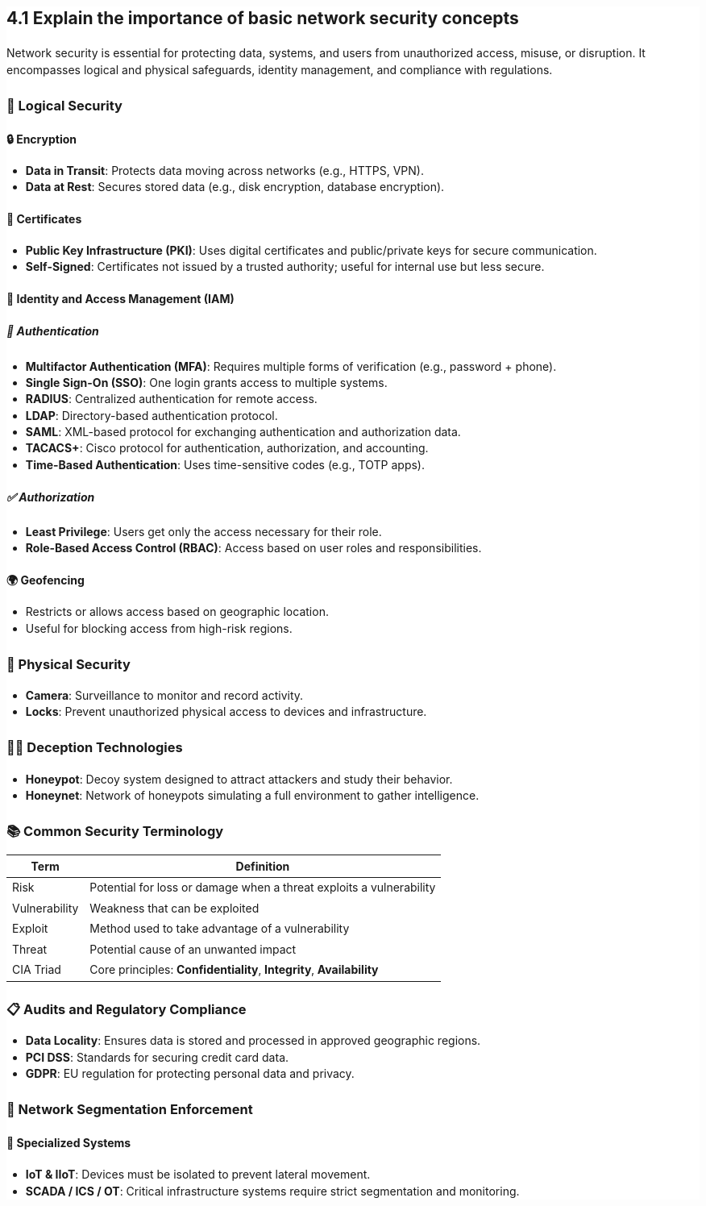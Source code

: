 ## 4.1 Explain the importance of basic network security concepts
Network security is essential for protecting data, systems, and users from unauthorized access, misuse, or disruption. It encompasses logical and physical safeguards, identity management, and compliance with regulations.
### 🧠 Logical Security
#### 🔒 Encryption
- **Data in Transit**: Protects data moving across networks (e.g., HTTPS, VPN).
- **Data at Rest**: Secures stored data (e.g., disk encryption, database encryption).
#### 📜 Certificates
- **Public Key Infrastructure (PKI)**: Uses digital certificates and public/private keys for secure communication.
- **Self-Signed**: Certificates not issued by a trusted authority; useful for internal use but less secure.
#### 👤 Identity and Access Management (IAM)
##### 🔐 Authentication
- **Multifactor Authentication (MFA)**: Requires multiple forms of verification (e.g., password + phone).
- **Single Sign-On (SSO)**: One login grants access to multiple systems.
- **RADIUS**: Centralized authentication for remote access.
- **LDAP**: Directory-based authentication protocol.
- **SAML**: XML-based protocol for exchanging authentication and authorization data.
- **TACACS+**: Cisco protocol for authentication, authorization, and accounting.
- **Time-Based Authentication**: Uses time-sensitive codes (e.g., TOTP apps).
##### ✅ Authorization
- **Least Privilege**: Users get only the access necessary for their role.
- **Role-Based Access Control (RBAC)**: Access based on user roles and responsibilities.
#### 🌍 Geofencing
- Restricts or allows access based on geographic location.
- Useful for blocking access from high-risk regions.
### 🏢 Physical Security
- **Camera**: Surveillance to monitor and record activity.
- **Locks**: Prevent unauthorized physical access to devices and infrastructure.
### 🕵️‍♂️ Deception Technologies
- **Honeypot**: Decoy system designed to attract attackers and study their behavior.
- **Honeynet**: Network of honeypots simulating a full environment to gather intelligence.
### 📚 Common Security Terminology
| Term | Definition |
|------|------------|
| Risk | Potential for loss or damage when a threat exploits a vulnerability |
| Vulnerability | Weakness that can be exploited |
| Exploit | Method used to take advantage of a vulnerability |
| Threat | Potential cause of an unwanted impact |
| CIA Triad | Core principles: **Confidentiality**, **Integrity**, **Availability** |
### 📋 Audits and Regulatory Compliance
- **Data Locality**: Ensures data is stored and processed in approved geographic regions.
- **PCI DSS**: Standards for securing credit card data.
- **GDPR**: EU regulation for protecting personal data and privacy.
### 🧩 Network Segmentation Enforcement
#### 🧠 Specialized Systems
- **IoT & IIoT**: Devices must be isolated to prevent lateral movement.
- **SCADA / ICS / OT**: Critical infrastructure systems require strict segmentation and monitoring.